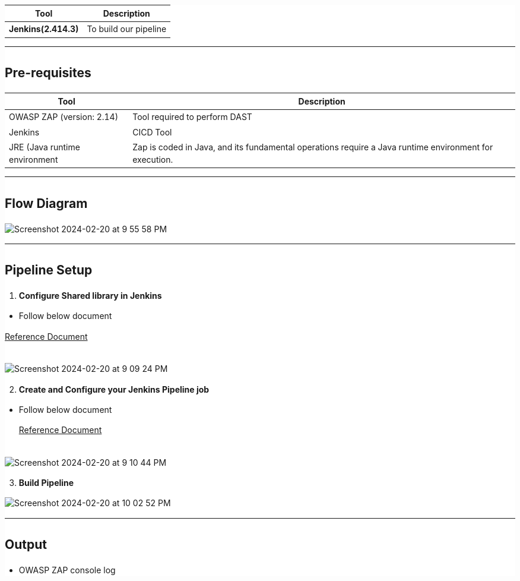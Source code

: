 | Tool | Description |
| ---- | ----------- |
| **Jenkins(2.414.3)** | To build our pipeline |

***
## Pre-requisites

| Tool   | Description                          | 
|--------|--------------------------------------|
| OWASP ZAP (version: 2.14) | Tool required to perform DAST  | 
| Jenkins | CICD Tool                          |  
| JRE (Java runtime environment     | Zap is coded in Java, and its fundamental operations require a Java runtime environment for execution.    |

***
## Flow Diagram

<img width="890" alt="Screenshot 2024-02-20 at 9 55 58 PM" src="https://github.com/CodeOps-Hub/Documentation/assets/156056349/bb1e65cb-c705-4e5e-b565-1c400b348e4a">


***
## Pipeline Setup

1. **Configure Shared library in Jenkins**
	
* Follow below document

[Reference Document](https://github.com/avengers-p7/Documentation/blob/main/Application_CI/Implementation/GenericDoc/sharedLibrary/setup.md)<br><br>

<img width="921" alt="Screenshot 2024-02-20 at 9 09 24 PM" src="https://github.com/CodeOps-Hub/Documentation/assets/156056349/069fac7d-e622-4012-821d-c9b1dafea609">


2. **Create and Configure your Jenkins Pipeline job**

* Follow below document

	[Reference Document](https://github.com/avengers-p7/Documentation/blob/main/Application_CI/Implementation/GenericDoc/pipelinePOC.md)<br><br>

<img width="899" alt="Screenshot 2024-02-20 at 9 10 44 PM" src="https://github.com/CodeOps-Hub/Documentation/assets/156056349/678f85b5-faf0-45c2-8359-58fb66220179">


3. **Build Pipeline**

<img width="1022" alt="Screenshot 2024-02-20 at 10 02 52 PM" src="https://github.com/CodeOps-Hub/Documentation/assets/156056349/f258fabd-9543-4d63-8521-c5a7d9a1513d">

***
## Output
* OWASP ZAP console log
